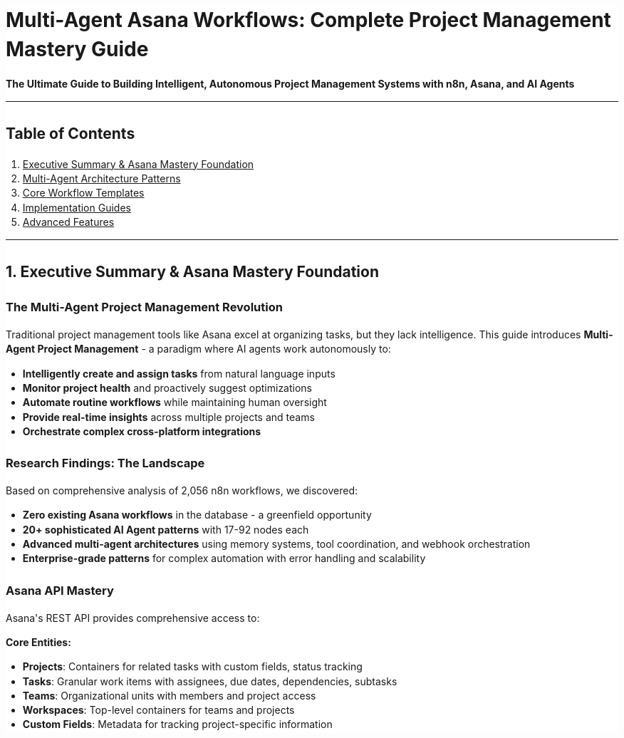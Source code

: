 # Multi-Agent Asana Workflows: Complete Project Management Mastery Guide

**The Ultimate Guide to Building Intelligent, Autonomous Project Management Systems with n8n, Asana, and AI Agents**

---

## Table of Contents

1. [Executive Summary & Asana Mastery Foundation](#1-executive-summary--asana-mastery-foundation)
2. [Multi-Agent Architecture Patterns](#2-multi-agent-architecture-patterns)
3. [Core Workflow Templates](#3-core-workflow-templates)
4. [Implementation Guides](#4-implementation-guides)
5. [Advanced Features](#5-advanced-features)

---

## 1. Executive Summary & Asana Mastery Foundation

### The Multi-Agent Project Management Revolution

Traditional project management tools like Asana excel at organizing tasks, but they lack intelligence. This guide introduces **Multi-Agent Project Management** - a paradigm where AI agents work autonomously to:

- **Intelligently create and assign tasks** from natural language inputs
- **Monitor project health** and proactively suggest optimizations
- **Automate routine workflows** while maintaining human oversight
- **Provide real-time insights** across multiple projects and teams
- **Orchestrate complex cross-platform integrations**

### Research Findings: The Landscape

Based on comprehensive analysis of 2,056 n8n workflows, we discovered:

- **Zero existing Asana workflows** in the database - a greenfield opportunity
- **20+ sophisticated AI Agent patterns** with 17-92 nodes each
- **Advanced multi-agent architectures** using memory systems, tool coordination, and webhook orchestration
- **Enterprise-grade patterns** for complex automation with error handling and scalability

### Asana API Mastery

Asana's REST API provides comprehensive access to:

**Core Entities:**
- **Projects**: Containers for related tasks with custom fields, status tracking
- **Tasks**: Granular work items with assignees, due dates, dependencies, subtasks
- **Teams**: Organizational units with members and project access
- **Workspaces**: Top-level containers for teams and projects
- **Custom Fields**: Metadata for tracking project-specific information
